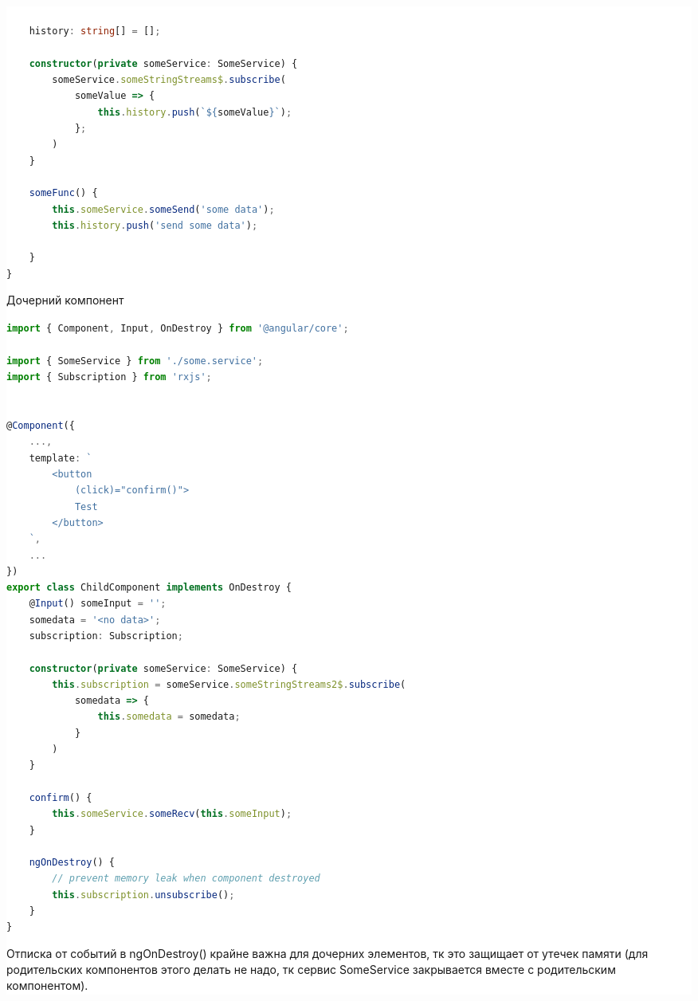 ```typescript
    
    history: string[] = [];    
        
    constructor(private someService: SomeService) {
        someService.someStringStreams$.subscribe(
            someValue => {
                this.history.push(`${someValue}`);
            };
        )
    }
    
    someFunc() {
        this.someService.someSend('some data');
        this.history.push('send some data');
        
    }
}
```

Дочерний компонент

```typescript
import { Component, Input, OnDestroy } from '@angular/core';

import { SomeService } from './some.service';
import { Subscription } from 'rxjs';


@Component({
    ...,
    template: `
        <button 
            (click)="confirm()">
            Test
        </button>
    `,
    ...
})
export class ChildComponent implements OnDestroy {
    @Input() someInput = '';
    somedata = '<no data>';
    subscription: Subscription;
    
    constructor(private someService: SomeService) {
        this.subscription = someService.someStringStreams2$.subscribe(
            somedata => {
                this.somedata = somedata;
            }
        )
    }
    
    confirm() {
        this.someService.someRecv(this.someInput);
    }
    
    ngOnDestroy() {
        // prevent memory leak when component destroyed
        this.subscription.unsubscribe();
    }
}
```

Отписка от событий в ngOnDestroy() крайне важна для дочерних элементов, тк это защищает от утечек памяти (для родительских компонентов этого делать не надо, тк сервис SomeService закрывается вместе с родительским компонентом).

